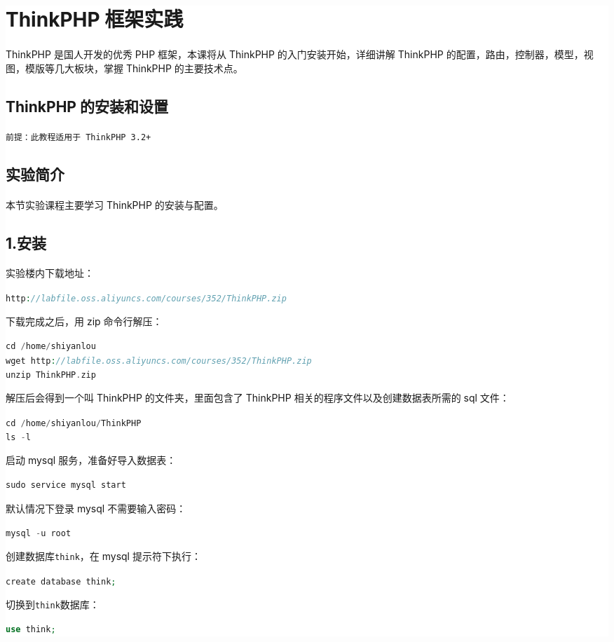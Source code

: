 # ThinkPHP 框架实践

ThinkPHP 是国人开发的优秀 PHP 框架，本课将从 ThinkPHP 的入门安装开始，详细讲解 ThinkPHP 的配置，路由，控制器，模型，视图，模版等几大板块，掌握 ThinkPHP 的主要技术点。

## ThinkPHP 的安装和设置

`前提：此教程适用于 ThinkPHP 3.2+`

## 实验简介

本节实验课程主要学习 ThinkPHP 的安装与配置。

## 1.安装

实验楼内下载地址：

```php
http://labfile.oss.aliyuncs.com/courses/352/ThinkPHP.zip 
```

下载完成之后，用 zip 命令行解压：

```php
cd /home/shiyanlou
wget http://labfile.oss.aliyuncs.com/courses/352/ThinkPHP.zip
unzip ThinkPHP.zip 
```

解压后会得到一个叫 ThinkPHP 的文件夹，里面包含了 ThinkPHP 相关的程序文件以及创建数据表所需的 sql 文件：

```php
cd /home/shiyanlou/ThinkPHP
ls -l 
```

启动 mysql 服务，准备好导入数据表：

```php
sudo service mysql start 
```

默认情况下登录 mysql 不需要输入密码：

```php
mysql -u root 
```

创建数据库`think`，在 mysql 提示符下执行：

```php
create database think; 
```

切换到`think`数据库：

```php
use think; 
```
